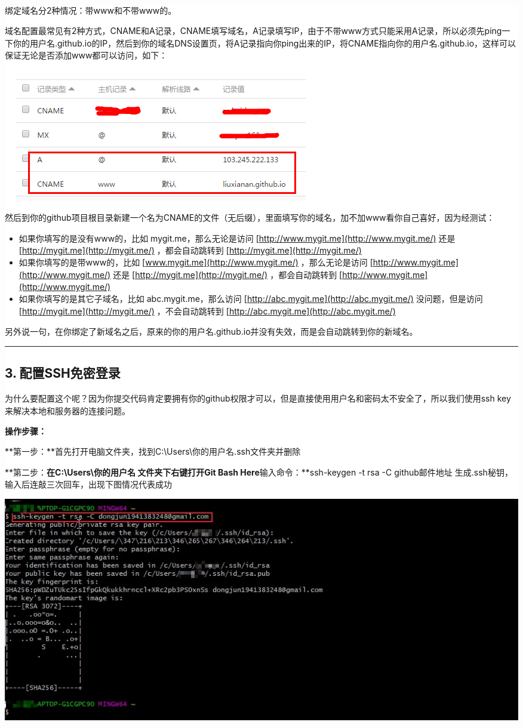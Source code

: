 绑定域名分2种情况：带www和不带www的。

域名配置最常见有2种方式，CNAME和A记录，CNAME填写域名，A记录填写IP，由于不带www方式只能采用A记录，所以必须先ping一下你的用户名.github.io的IP，然后到你的域名DNS设置页，将A记录指向你ping出来的IP，将CNAME指向你的用户名.github.io，这样可以保证无论是否添加www都可以访问，如下：



![img](hexo搭建个人博客/2.png)



然后到你的github项目根目录新建一个名为CNAME的文件（无后缀），里面填写你的域名，加不加www看你自己喜好，因为经测试：

- 如果你填写的是没有www的，比如 mygit.me，那么无论是访问 [http://www.mygit.me](http://www.mygit.me/) 还是 [http://mygit.me](http://mygit.me/) ，都会自动跳转到 [http://mygit.me](http://mygit.me/)
- 如果你填写的是带www的，比如 [www.mygit.me](http://www.mygit.me/) ，那么无论是访问 [http://www.mygit.me](http://www.mygit.me/) 还是 [http://mygit.me](http://mygit.me/) ，都会自动跳转到 [http://www.mygit.me](http://www.mygit.me/)
- 如果你填写的是其它子域名，比如 abc.mygit.me，那么访问 [http://abc.mygit.me](http://abc.mygit.me/) 没问题，但是访问 [http://mygit.me](http://mygit.me/) ，不会自动跳转到 [http://abc.mygit.me](http://abc.mygit.me/)

另外说一句，在你绑定了新域名之后，原来的你的用户名.github.io并没有失效，而是会自动跳转到你的新域名。

------

## **3. 配置SSH免密登录**

为什么要配置这个呢？因为你提交代码肯定要拥有你的github权限才可以，但是直接使用用户名和密码太不安全了，所以我们使用ssh key来解决本地和服务器的连接问题。

**操作步骤：**

**第一步：**首先打开电脑文件夹，找到C:\Users\你的用户名.ssh文件夹并删除

**第二步：**在C:\Users\你的用户名 文件夹下右键打开Git Bash Here**输入命令：**ssh-keygen -t rsa -C github邮件地址   生成.ssh秘钥，输入后连敲三次回车，出现下图情况代表成功



![img](hexo搭建个人博客/3.png)
